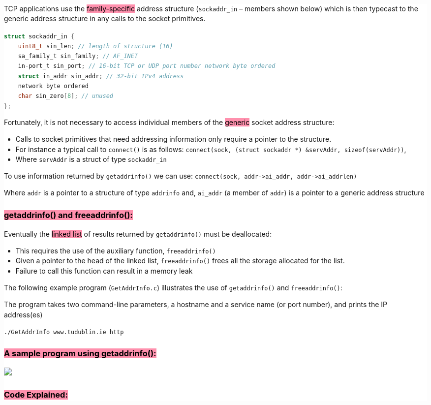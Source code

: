 TCP applications use the <mark style="background: #FF5582A6;">family-specific</mark> address structure (``sockaddr_in`` – members shown below) which is then typecast to the generic address structure in any calls to the socket primitives.

```C
struct sockaddr_in {
	uint8_t sin_len; // length of structure (16)
	sa_family_t sin_family; // AF_INET
	in-port_t sin_port; // 16-bit TCP or UDP port number network byte ordered
	struct in_addr sin_addr; // 32-bit IPv4 address
	network byte ordered
	char sin_zero[8]; // unused
};
```

Fortunately, it is not necessary to access individual members of the <mark style="background: #FF5582A6;">generic</mark> socket address structure:
- Calls to socket primitives that need addressing information only require a pointer to the structure.
- For instance a typical call to ``connect()`` is as follows: ``connect(sock, (struct sockaddr *) &servAddr, sizeof(servAddr))``,
- Where ``servAddr`` is a struct of type ``sockaddr_in``

To use information returned by ``getaddrinfo()`` we can use:
``connect(sock, addr->ai_addr, addr->ai_addrlen)``

Where ``addr`` is a pointer to a structure of type ``addrinfo`` and, ``ai_addr`` (a member of ``addr``) is a pointer to a generic address structure

### <mark style="background: #FF5582A6;">getaddrinfo() and freeaddrinfo():</mark>

Eventually the <mark style="background: #FF5582A6;">linked list</mark> of results returned by ``getaddrinfo()`` must be deallocated:
- This requires the use of the auxiliary function, ``freeaddrinfo()``
- Given a pointer to the head of the linked list, ``freeaddrinfo()`` frees all the storage allocated for the list.
- Failure to call this function can result in a memory leak

The following example program (``GetAddrInfo.c``) illustrates the use of ``getaddrinfo()`` and ``freeaddrinfo()``:

The program takes two command-line parameters, a hostname and a service name (or port number), and prints the IP address(es)

``./GetAddrInfo www.tudublin.ie http``

### <mark style="background: #FF5582A6;">A sample program using getaddrinfo():</mark>

![](https://i.imgur.com/i7WaVIq.png)

### <mark style="background: #FF5582A6;">Code Explained:</mark>
